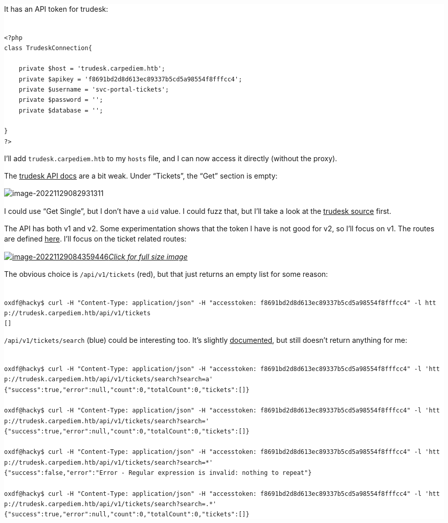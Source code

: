 It has an API token for trudesk:

```

<?php
class TrudeskConnection{

    private $host = 'trudesk.carpediem.htb';
    private $apikey = 'f8691bd2d8d613ec89337b5cd5a98554f8fffcc4';
    private $username = 'svc-portal-tickets';
    private $password = '';
    private $database = '';
    
}
?>

```

I’ll add `trudesk.carpediem.htb` to my `hosts` file, and I can now access it directly (without the proxy).

The [trudesk API docs](https://docs.trudesk.io/v1/api/#Get-2) are a bit weak. Under “Tickets”, the “Get” section is empty:

![image-20221129082931311](https://0xdfimages.gitlab.io/img/image-20221129082931311.png)

I could use “Get Single”, but I don’t have a `uid` value. I could fuzz that, but I’ll take a look at the [trudesk source](https://github.com/polonel/trudesk) first.

The API has both v1 and v2. Some experimentation shows that the token I have is not good for v2, so I’ll focus on v1. The routes are defined [here](https://github.com/polonel/trudesk/blob/master/src/controllers/api/v1/routes.js). I’ll focus on the ticket related routes:

[![image-20221129084359446](https://0xdfimages.gitlab.io/img/image-20221129084359446.png)*Click for full size image*](https://0xdfimages.gitlab.io/img/image-20221129084359446.png)

The obvious choice is `/api/v1/tickets` (red), but that just returns an empty list for some reason:

```

oxdf@hacky$ curl -H "Content-Type: application/json" -H "accesstoken: f8691bd2d8d613ec89337b5cd5a98554f8fffcc4" -l http://trudesk.carpediem.htb/api/v1/tickets
[]

```

`/api/v1/tickets/search` (blue) could be interesting too. It’s slightly [documented](https://docs.trudesk.io/v1/api/#Search), but still doesn’t return anything for me:

```

oxdf@hacky$ curl -H "Content-Type: application/json" -H "accesstoken: f8691bd2d8d613ec89337b5cd5a98554f8fffcc4" -l 'http://trudesk.carpediem.htb/api/v1/tickets/search?search=a'
{"success":true,"error":null,"count":0,"totalCount":0,"tickets":[]}

oxdf@hacky$ curl -H "Content-Type: application/json" -H "accesstoken: f8691bd2d8d613ec89337b5cd5a98554f8fffcc4" -l 'http://trudesk.carpediem.htb/api/v1/tickets/search?search='
{"success":true,"error":null,"count":0,"totalCount":0,"tickets":[]}

oxdf@hacky$ curl -H "Content-Type: application/json" -H "accesstoken: f8691bd2d8d613ec89337b5cd5a98554f8fffcc4" -l 'http://trudesk.carpediem.htb/api/v1/tickets/search?search=*'
{"success":false,"error":"Error - Regular expression is invalid: nothing to repeat"}

oxdf@hacky$ curl -H "Content-Type: application/json" -H "accesstoken: f8691bd2d8d613ec89337b5cd5a98554f8fffcc4" -l 'http://trudesk.carpediem.htb/api/v1/tickets/search?search=.*'
{"success":true,"error":null,"count":0,"totalCount":0,"tickets":[]}

```
